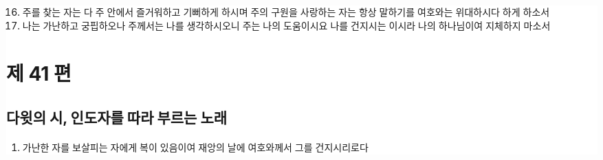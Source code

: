 16. 주를 찾는 자는 다 주 안에서 즐거워하고 기뻐하게 하시며 주의 구원을 사랑하는 자는 항상 말하기를 여호와는 위대하시다 하게 하소서
17. 나는 가난하고 궁핍하오나 주께서는 나를 생각하시오니 주는 나의 도움이시요 나를 건지시는 이시라 나의 하나님이여 지체하지 마소서

# 제 41 편

## 다윗의 시, 인도자를 따라 부르는 노래

1. 가난한 자를 보살피는 자에게 복이 있음이여 재앙의 날에 여호와께서 그를 건지시리로다

